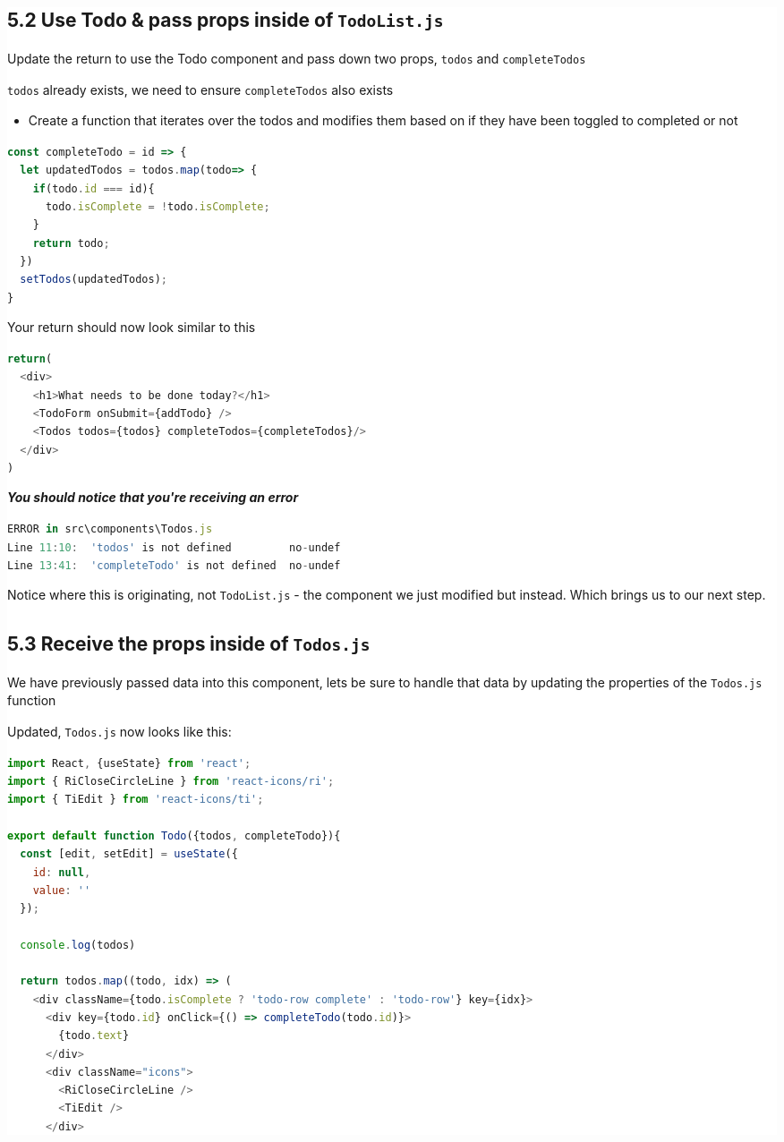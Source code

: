   ## 5.2 Use Todo & pass props inside of `TodoList.js`
  Update the return to use the Todo component and pass down two props, `todos` and `completeTodos`

  `todos` already exists, we need to ensure `completeTodos` also exists
  - Create a function that iterates over the todos and modifies them based on if they have been toggled to completed or not
  ```js
  const completeTodo = id => {
    let updatedTodos = todos.map(todo=> {
      if(todo.id === id){
        todo.isComplete = !todo.isComplete;
      }
      return todo;
    })
    setTodos(updatedTodos);
  }
  ```
  
  Your return should now look similar to this
  ```js
  return(
    <div>
      <h1>What needs to be done today?</h1>
      <TodoForm onSubmit={addTodo} />
      <Todos todos={todos} completeTodos={completeTodos}/>
    </div>
  )
  ```

  ***You should notice that you're receiving an error***
  ```js
  ERROR in src\components\Todos.js
  Line 11:10:  'todos' is not defined         no-undef
  Line 13:41:  'completeTodo' is not defined  no-undef
  ```
  Notice where this is originating, not `TodoList.js` - the component we just modified but instead. Which brings us to our next step.

  ## 5.3 Receive the props inside of `Todos.js` 
  We have previously passed data into this component, lets be sure to handle that data by updating the properties of the `Todos.js` function
  
  Updated, `Todos.js` now looks like this:
  ```js
  import React, {useState} from 'react';
  import { RiCloseCircleLine } from 'react-icons/ri';
  import { TiEdit } from 'react-icons/ti';

  export default function Todo({todos, completeTodo}){
    const [edit, setEdit] = useState({
      id: null,
      value: ''
    });

    console.log(todos)

    return todos.map((todo, idx) => (
      <div className={todo.isComplete ? 'todo-row complete' : 'todo-row'} key={idx}>
        <div key={todo.id} onClick={() => completeTodo(todo.id)}>
          {todo.text}
        </div>
        <div className="icons">
          <RiCloseCircleLine />
          <TiEdit />
        </div>
  ```